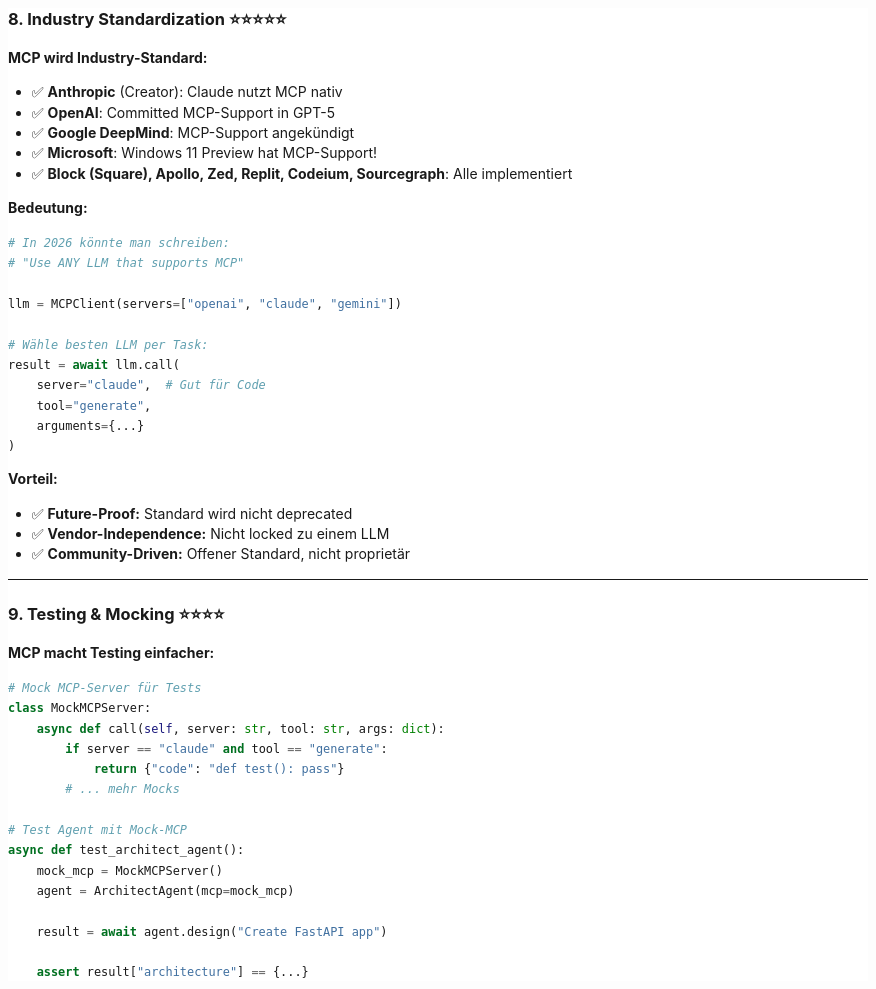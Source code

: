 
### **8. Industry Standardization** ⭐⭐⭐⭐⭐

**MCP wird Industry-Standard:**

- ✅ **Anthropic** (Creator): Claude nutzt MCP nativ
- ✅ **OpenAI**: Committed MCP-Support in GPT-5
- ✅ **Google DeepMind**: MCP-Support angekündigt
- ✅ **Microsoft**: Windows 11 Preview hat MCP-Support!
- ✅ **Block (Square), Apollo, Zed, Replit, Codeium, Sourcegraph**: Alle implementiert

**Bedeutung:**
```python
# In 2026 könnte man schreiben:
# "Use ANY LLM that supports MCP"

llm = MCPClient(servers=["openai", "claude", "gemini"])

# Wähle besten LLM per Task:
result = await llm.call(
    server="claude",  # Gut für Code
    tool="generate",
    arguments={...}
)
```

**Vorteil:**
- ✅ **Future-Proof:** Standard wird nicht deprecated
- ✅ **Vendor-Independence:** Nicht locked zu einem LLM
- ✅ **Community-Driven:** Offener Standard, nicht proprietär

---

### **9. Testing & Mocking** ⭐⭐⭐⭐

**MCP macht Testing einfacher:**

```python
# Mock MCP-Server für Tests
class MockMCPServer:
    async def call(self, server: str, tool: str, args: dict):
        if server == "claude" and tool == "generate":
            return {"code": "def test(): pass"}
        # ... mehr Mocks

# Test Agent mit Mock-MCP
async def test_architect_agent():
    mock_mcp = MockMCPServer()
    agent = ArchitectAgent(mcp=mock_mcp)

    result = await agent.design("Create FastAPI app")

    assert result["architecture"] == {...}
```
